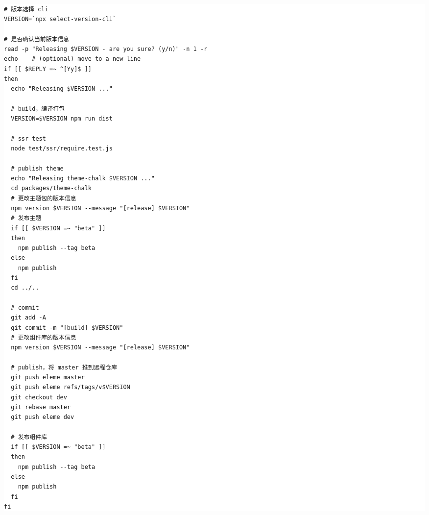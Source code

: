```shell
# 版本选择 cli
VERSION=`npx select-version-cli`

# 是否确认当前版本信息
read -p "Releasing $VERSION - are you sure? (y/n)" -n 1 -r
echo    # (optional) move to a new line
if [[ $REPLY =~ ^[Yy]$ ]]
then
  echo "Releasing $VERSION ..."

  # build，编译打包
  VERSION=$VERSION npm run dist

  # ssr test
  node test/ssr/require.test.js            

  # publish theme
  echo "Releasing theme-chalk $VERSION ..."
  cd packages/theme-chalk
  # 更改主题包的版本信息
  npm version $VERSION --message "[release] $VERSION"
  # 发布主题
  if [[ $VERSION =~ "beta" ]]
  then
    npm publish --tag beta
  else
    npm publish
  fi
  cd ../..

  # commit
  git add -A
  git commit -m "[build] $VERSION"
  # 更改组件库的版本信息
  npm version $VERSION --message "[release] $VERSION"

  # publish，将 master 推到远程仓库
  git push eleme master
  git push eleme refs/tags/v$VERSION
  git checkout dev
  git rebase master
  git push eleme dev

  # 发布组件库
  if [[ $VERSION =~ "beta" ]]
  then
    npm publish --tag beta
  else
    npm publish
  fi
fi

```
